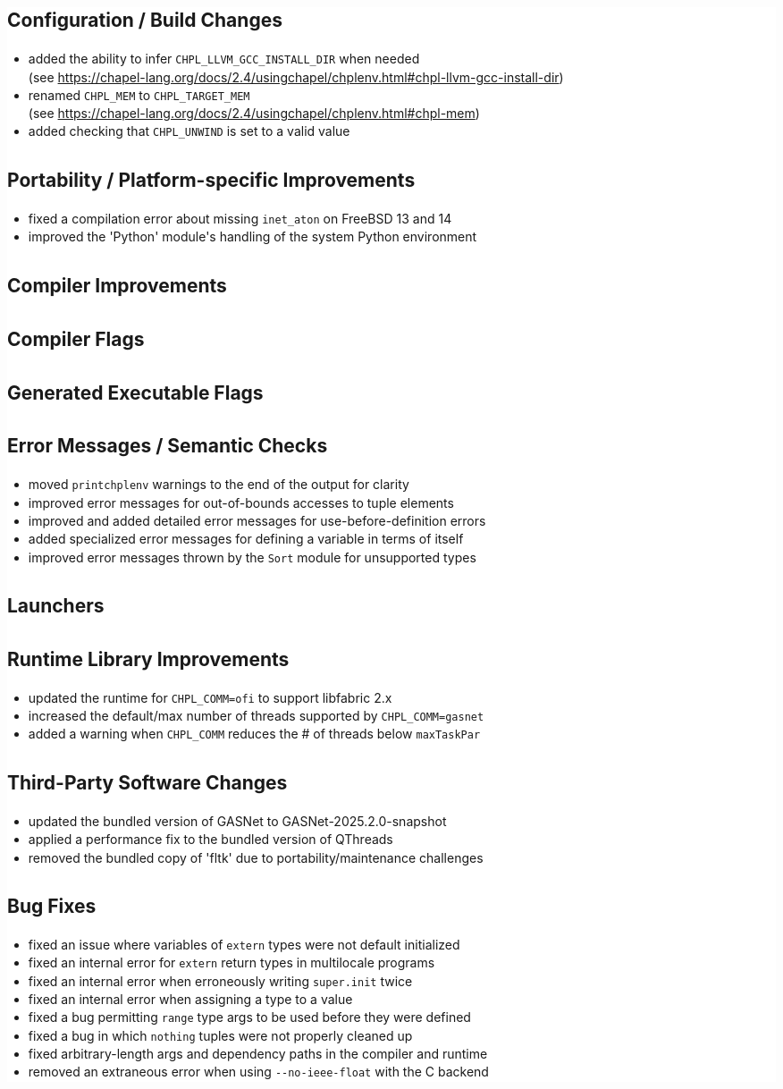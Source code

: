 Configuration / Build Changes
-----------------------------
* added the ability to infer `CHPL_LLVM_GCC_INSTALL_DIR` when needed  
  (see https://chapel-lang.org/docs/2.4/usingchapel/chplenv.html#chpl-llvm-gcc-install-dir)
* renamed `CHPL_MEM` to `CHPL_TARGET_MEM`  
  (see https://chapel-lang.org/docs/2.4/usingchapel/chplenv.html#chpl-mem)
* added checking that `CHPL_UNWIND` is set to a valid value

Portability / Platform-specific Improvements
--------------------------------------------
* fixed a compilation error about missing `inet_aton` on FreeBSD 13 and 14
* improved the 'Python' module's handling of the system Python environment

Compiler Improvements
---------------------

Compiler Flags
--------------

Generated Executable Flags
--------------------------

Error Messages / Semantic Checks
--------------------------------
* moved `printchplenv` warnings to the end of the output for clarity
* improved error messages for out-of-bounds accesses to tuple elements
* improved and added detailed error messages for use-before-definition errors
* added specialized error messages for defining a variable in terms of itself
* improved error messages thrown by the `Sort` module for unsupported types

Launchers
---------

Runtime Library Improvements
----------------------------
* updated the runtime for `CHPL_COMM=ofi` to support libfabric 2.x
* increased the default/max number of threads supported by `CHPL_COMM=gasnet`
* added a warning when `CHPL_COMM` reduces the # of threads below `maxTaskPar`

Third-Party Software Changes
----------------------------
* updated the bundled version of GASNet to GASNet-2025.2.0-snapshot
* applied a performance fix to the bundled version of QThreads
* removed the bundled copy of 'fltk' due to portability/maintenance challenges

Bug Fixes
---------
* fixed an issue where variables of `extern` types were not default initialized
* fixed an internal error for `extern` return types in multilocale programs
* fixed an internal error when erroneously writing `super.init` twice
* fixed an internal error when assigning a type to a value
* fixed a bug permitting `range` type args to be used before they were defined
* fixed a bug in which `nothing` tuples were not properly cleaned up
* fixed arbitrary-length args and dependency paths in the compiler and runtime
* removed an extraneous error when using `--no-ieee-float` with the C backend
